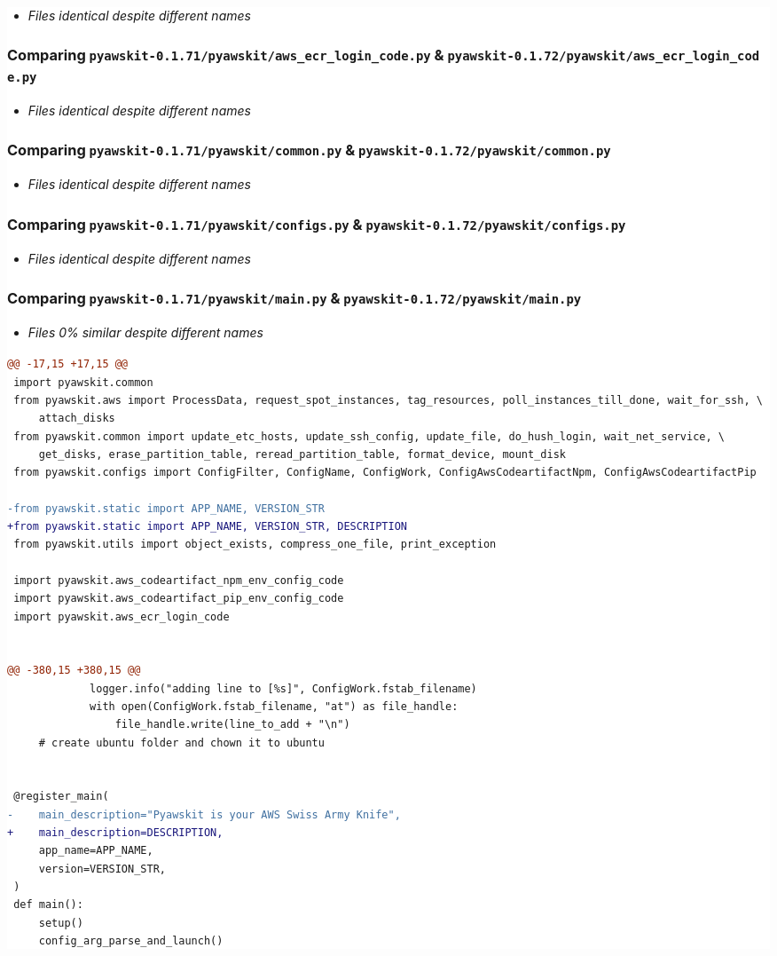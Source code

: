  * *Files identical despite different names*

### Comparing `pyawskit-0.1.71/pyawskit/aws_ecr_login_code.py` & `pyawskit-0.1.72/pyawskit/aws_ecr_login_code.py`

 * *Files identical despite different names*

### Comparing `pyawskit-0.1.71/pyawskit/common.py` & `pyawskit-0.1.72/pyawskit/common.py`

 * *Files identical despite different names*

### Comparing `pyawskit-0.1.71/pyawskit/configs.py` & `pyawskit-0.1.72/pyawskit/configs.py`

 * *Files identical despite different names*

### Comparing `pyawskit-0.1.71/pyawskit/main.py` & `pyawskit-0.1.72/pyawskit/main.py`

 * *Files 0% similar despite different names*

```diff
@@ -17,15 +17,15 @@
 import pyawskit.common
 from pyawskit.aws import ProcessData, request_spot_instances, tag_resources, poll_instances_till_done, wait_for_ssh, \
     attach_disks
 from pyawskit.common import update_etc_hosts, update_ssh_config, update_file, do_hush_login, wait_net_service, \
     get_disks, erase_partition_table, reread_partition_table, format_device, mount_disk
 from pyawskit.configs import ConfigFilter, ConfigName, ConfigWork, ConfigAwsCodeartifactNpm, ConfigAwsCodeartifactPip
 
-from pyawskit.static import APP_NAME, VERSION_STR
+from pyawskit.static import APP_NAME, VERSION_STR, DESCRIPTION
 from pyawskit.utils import object_exists, compress_one_file, print_exception
 
 import pyawskit.aws_codeartifact_npm_env_config_code
 import pyawskit.aws_codeartifact_pip_env_config_code
 import pyawskit.aws_ecr_login_code
 
 
@@ -380,15 +380,15 @@
             logger.info("adding line to [%s]", ConfigWork.fstab_filename)
             with open(ConfigWork.fstab_filename, "at") as file_handle:
                 file_handle.write(line_to_add + "\n")
     # create ubuntu folder and chown it to ubuntu
 
 
 @register_main(
-    main_description="Pyawskit is your AWS Swiss Army Knife",
+    main_description=DESCRIPTION,
     app_name=APP_NAME,
     version=VERSION_STR,
 )
 def main():
     setup()
     config_arg_parse_and_launch()
```
